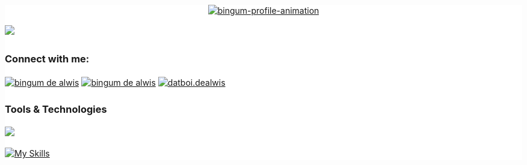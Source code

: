 <p align="center">
 <a href="#"><img src="https://readme-typing-svg.herokuapp.com?font=Architects+Daughter&size=30&duration=3000&pause=800&color=1BCDFF&center=true&vCenter=true&random=false&width=800&height=80&lines=Hi!+I+am+Bingum+de+Alwis;Welcome+to+my+GitHub+Profile!;Passionate+Software+Engineering+Student;Full-Stack+Developer+|+Cloud+Enthusiast;DevOps+Learner+|+AI/ML+Explorer;Active+Researcher+|+Curious+Learner;Always+Ready+to+Learn+Something+New!" alt="bingum-profile-animation" /></a>
</p>

<img src="https://user-images.githubusercontent.com/74038190/225813708-98b745f2-7d22-48cf-9150-083f1b00d6c9.gif" width="100%"/>


<h3 align="left">Connect with me:</h3>
<p align="left">
<a href="https://www.linkedin.com/in/bingum-de-alwis-99b398252/" target="blank"><img align="center" src="https://raw.githubusercontent.com/rahuldkjain/github-profile-readme-generator/master/src/images/icons/Social/linked-in-alt.svg" alt="bingum de alwis" height="30" width="40" /></a>
<a href="https://www.facebook.com/bingum.dealwis?sfnsn=wa&mibextid=RUbZ1f" target="blank"><img align="center" src="https://raw.githubusercontent.com/rahuldkjain/github-profile-readme-generator/master/src/images/icons/Social/facebook.svg" alt="bingum de alwis" height="30" width="40" /></a>
<a href="https://www.instagram.com/datboi.dealwis/?utm_source=qr&igsh=MWZocGYxOHRhcGlleg%3D%3D" target="blank"><img align="center" src="https://raw.githubusercontent.com/rahuldkjain/github-profile-readme-generator/master/src/images/icons/Social/instagram.svg" alt="datboi.dealwis" height="30" width="40" /></a>
</p>
<h3>Tools & Technologies</h3>

<img src="https://github.com/halfrost/halfrost/blob/master/icons/header_.png" width="100%"/>


[![My Skills](https://skillicons.dev/icons?i=html,css,js,bootstrap,react,mysql,mongodb,nodejs,nextjs,c,cs,java,flutter,arduino,aws,azure,dotnet,figma,firebase,gcp,git,photoshop,php,postman)](https://skillicons.dev)





